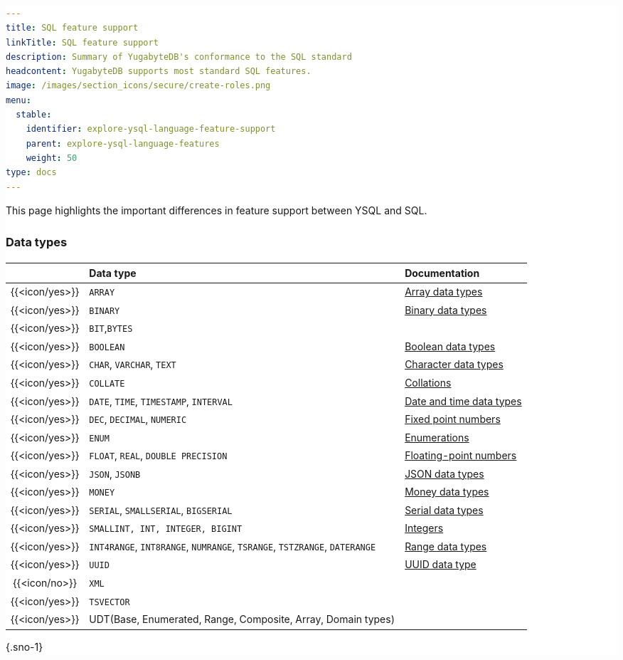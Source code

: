 ```yaml
---
title: SQL feature support
linkTitle: SQL feature support
description: Summary of YugabyteDB's conformance to the SQL standard
headcontent: YugabyteDB supports most standard SQL features.
image: /images/section_icons/secure/create-roles.png
menu:
  stable:
    identifier: explore-ysql-language-feature-support
    parent: explore-ysql-language-features
    weight: 50
type: docs
---
```


This page highlights the important differences in feature support between YSQL and SQL.

### Data types

|                |                                 Data type                                 |                                       Documentation                                        |
| :------------: | :------------------------------------------------------------------------ | :----------------------------------------------------------------------------------------- |
| {{<icon/yes>}} | `ARRAY`                                                                   | [Array data types](../../../api/ysql/datatypes/type_array/)                                |
| {{<icon/yes>}} | `BINARY`                                                                  | [Binary data types](../../../api/ysql/datatypes/type_binary/)                              |
| {{<icon/yes>}} | `BIT`,`BYTES`                                                             |                                                                                            |
| {{<icon/yes>}} | `BOOLEAN`                                                                 | [Boolean data types](../../../api/ysql/datatypes/type_bool/)                               |
| {{<icon/yes>}} | `CHAR`, `VARCHAR`, `TEXT`                                                 | [Character data types](../../../api/ysql/datatypes/type_character/)                        |
| {{<icon/yes>}} | `COLLATE`                                                                 | [Collations](../../ysql-language-features/advanced-features/collations/#root)              |
| {{<icon/yes>}} | `DATE`, `TIME`, `TIMESTAMP`, `INTERVAL`                                   | [Date and time data types](../../../api/ysql/datatypes/type_datetime/)                     |
| {{<icon/yes>}} | `DEC`, `DECIMAL`, `NUMERIC`                                               | [Fixed point numbers](../../../api/ysql/datatypes/type_numeric/#fixed-point-numbers)       |
| {{<icon/yes>}} | `ENUM`                                                                    | [Enumerations](../../ysql-language-features/data-types/#enumerations-enum-type)            |
| {{<icon/yes>}} | `FLOAT`, `REAL`, `DOUBLE PRECISION`                                       | [Floating-point numbers](../../../api/ysql/datatypes/type_numeric/#floating-point-numbers) |
| {{<icon/yes>}} | `JSON`, `JSONB`                                                           | [JSON data types](../../../api/ysql/datatypes/type_json/)                                  |
| {{<icon/yes>}} | `MONEY`                                                                   | [Money data types](../../../api/ysql/datatypes/type_money/)                                |
| {{<icon/yes>}} | `SERIAL`, `SMALLSERIAL`, `BIGSERIAL`                                      | [Serial data types](../../../api/ysql/datatypes/type_serial/)                              |
| {{<icon/yes>}} | `SMALLINT, INT, INTEGER, BIGINT`                                          | [Integers](../../../api/ysql/datatypes/type_numeric/#integers)                             |
| {{<icon/yes>}} | `INT4RANGE`, `INT8RANGE`, `NUMRANGE`, `TSRANGE`, `TSTZRANGE`, `DATERANGE` | [Range data types](../../../api/ysql/datatypes/type_range/)                                |
| {{<icon/yes>}} | `UUID`                                                                    | [UUID data type](../../../api/ysql/datatypes/type_uuid/)                                   |
| {{<icon/no>}}  | `XML`                                                                     |                                                                                            |
| {{<icon/yes>}} | `TSVECTOR`                                                                |                                                                                            |
| {{<icon/yes>}} | UDT(Base, Enumerated, Range, Composite, Array, Domain types)              |                                                                                            |
{.sno-1}

